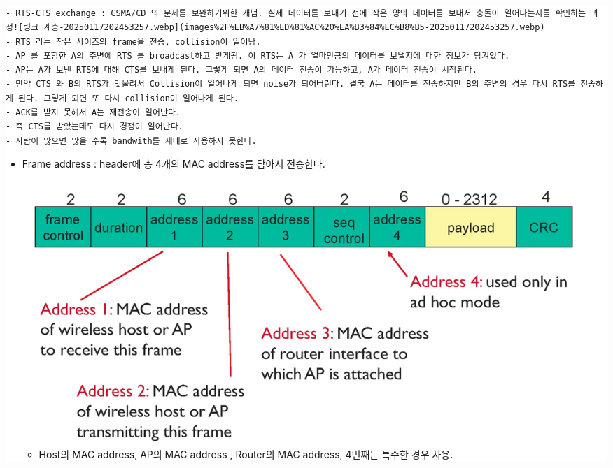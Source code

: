 	- RTS-CTS exchange : CSMA/CD 의 문제를 보완하기위한 개념. 실제 데이터를 보내기 전에 작은 양의 데이터를 보내서 충돌이 일어나는지를 확인하는 과정![링크 계층-20250117202453257.webp](images%2F%EB%A7%81%ED%81%AC%20%EA%B3%84%EC%B8%B5-20250117202453257.webp)
	- RTS 라는 작은 사이즈의 frame을 전송, collision이 일어남.
	- AP 를 포함한 A의 주변에 RTS 를 broadcast하고 받게됨. 이 RTS는 A 가 얼마만큼의 데이터를 보낼지에 대한 정보가 담겨있다. 
	- AP는 A가 보낸 RTS에 대해 CTS를 보내게 된다. 그렇게 되면 A의 데이터 전송이 가능하고, A가 데이터 전송이 시작된다.
	- 만약 CTS 와 B의 RTS가 맞물려서 Collision이 일어나게 되면 noise가 되어버린다. 결국 A는 데이터를 전송하지만 B의 주변의 경우 다시 RTS를 전송하게 된다. 그렇게 되면 또 다시 collision이 일어나게 된다.
	- ACK를 받지 못해서 A는 재전송이 일어난다.
	- 즉 CTS를 받았는데도 다시 경쟁이 일어난다.
	- 사람이 많으면 많을 수록 bandwith를 제대로 사용하지 못한다.
- Frame address : header에 총 4개의 MAC address를 담아서 전송한다.![링크 계층-20250117202459899.webp](images%2F%EB%A7%81%ED%81%AC%20%EA%B3%84%EC%B8%B5-20250117202459899.webp)
	- Host의 MAC address, AP의 MAC address , Router의 MAC address, 4번째는 특수한 경우 사용.